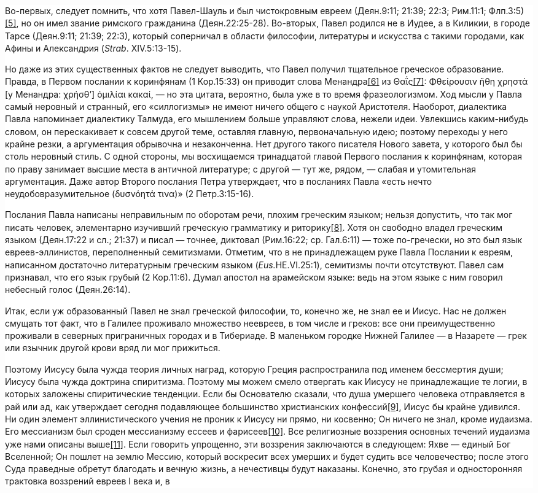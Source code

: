 <p>Во-первых, следует помнить, что хотя Павел-Шауль и был чистокровным евреем
(Деян.9:11; 21:39; 22:3; Рим.11:1; Флп.3:5)<a href="#_ftn5"
name="_ftnref5">[5]</a>, но он имел звание римского гражданина (Деян.22:25-28).
Во-вторых, Павел родился не в Иудее, а в Киликии, в городе Тарсе (Деян.9:11;
21:39; 22:3), который соперничал в области философии, литературы и искусства с
такими городами, как Афины и Александрия (<i>Strab</i>. XIV.5:13-15).</p>

<p>Но даже из этих существенных фактов не следует выводить, что Павел получил
тщательное греческое образование. Правда, в Первом послании к коринфянам
(1&nbsp;Кор.15:33) он приводит слова Менандра<a href="#_ftn6"
name="_ftnref6">[6]</a> из <span class=g>&#920;&#945;&#8147;&#962;</span><a
href="#_ftn7" name="_ftnref7">[7]</a>: <span
class=g>&#934;&#952;&#949;&#943;&#961;&#959;&#965;&#963;&#953;&#957;
&#7972;&#952;&#951; &#967;&#961;&#951;&#963;&#964;&#8048;</span> [у Менандра:
<span class=g>&#967;&#961;&#942;&#963;&#952;’</span>] <span
class=g>&#8001;&#956;&#953;&#955;&#943;&#945;&#953;
&#954;&#945;&#954;&#945;&#943;</span>, — но эта цитата, вероятно, была уже в то
время фразеологизмом. Ход мысли у Павла самый неровный и странный, его
«силлогизмы» не имеют ничего общего с наукой Аристотеля. Наоборот, диалектика
Павла напоминает диалектику Талмуда, его мышлением больше управляют слова,
нежели идеи. Увлекшись каким-нибудь словом, он перескакивает к совсем другой
теме, оставляя главную, первоначальную идею; поэтому переходы у него крайне
резки, а аргументация обрывочна и незаконченна. Нет другого такого писателя
Нового завета, у которого был бы столь неровный стиль. С одной стороны, мы
восхищаемся тринадцатой главой Первого послания к коринфянам, которая по праву
занимает высшие места в античной литературе; с другой — тут же, рядом, — слабая
и утомительная аргументация. Даже автор Второго послания Петра утверждает, что
в посланиях Павла «есть нечто неудобовразумительное (<span
class=g>&#948;&#965;&#963;&#957;&#972;&#951;&#964;&#940;
&#964;&#953;&#957;&#945;</span>)» (2&nbsp;Петр.3:15-16).</p>

<p style='margin-bottom:6.0pt'>Послания Павла написаны неправильным по оборотам
речи, плохим греческим языком; нельзя допустить, что так мог писать человек,
элементарно изучивший греческую грамматику и риторику<a href="#_ftn8"
name="_ftnref8">[8]</a>. Хотя он свободно владел греческим языком (Деян.17:22
и&nbsp;сл.; 21:37) и писал — точнее, диктовал (Рим.16:22; ср.&nbsp;Гал.6:11) —
тоже по-гречески, но это был язык евреев-эллинистов, переполненный семитизмами.
Отметим, что в не принадлежащем руке Павла Послании к евреям, написанном
достаточно литературным греческим языком (<i>Eus.</i>HE.VI.25:1), семитизмы
почти отсутствуют. Павел сам признавал, что его язык грубый (2&nbsp;Кор.11:6).
Думал апостол на арамейском языке: ведь на этом языке с ним говорил небесный
голос (Деян.26:14).</p>

<p>Итак, если уж образованный Павел не знал греческой философии, то, конечно
же, не знал ее и Иисус. Нас не должен смущать тот факт, что в Галилее проживало
множество неевреев, в том числе и греков: все они преимущественно проживали в
северных приграничных городах и в Тибериаде. В маленьком городке Нижней
Галилее — в Назарете — грек или язычник другой крови вряд ли мог прижиться.</p>

<p style='margin-bottom:6.0pt'>Поэтому Иисусу была чужда теория личных наград,
которую Греция распространила под именем бессмертия души; Иисусу была чужда
доктрина спиритизма. Поэтому мы можем смело отвергать как Иисусу не
принадлежащие те логии, в которых заложены спиритические тенденции. Если бы
Основателю сказали, что душа умершего человека отправляется в рай или ад, как
утверждает сегодня подавляющее большинство христианских конфессий<a
href="#_ftn9" name="_ftnref9">[9]</a>, Иисус бы крайне удивился. Ни один
элемент эллинистического учения не проник к Иисусу ни прямо, ни косвенно; Он
ничего не знал, кроме иудаизма. Его мессианизм был сроден мессианизму ессеев и
фарисеев<a href="#_ftn10" name="_ftnref10">[10]</a>. Все религиозные воззрения
основных течений иудаизма уже нами описаны выше<a href="#_ftn11"
name="_ftnref11">[11]</a>. Если говорить упрощенно, эти воззрения заключаются в
следующем: Яхве — единый Бог Вселенной; Он пошлет на землю Мессию, который
воскресит всех умерших и будет судить все человечество; после этого Суда
праведные обретут благодать и вечную жизнь, а нечестивцы будут наказаны.
Конечно, это грубая и односторонняя трактовка воззрений евреев I&nbsp;века и, в